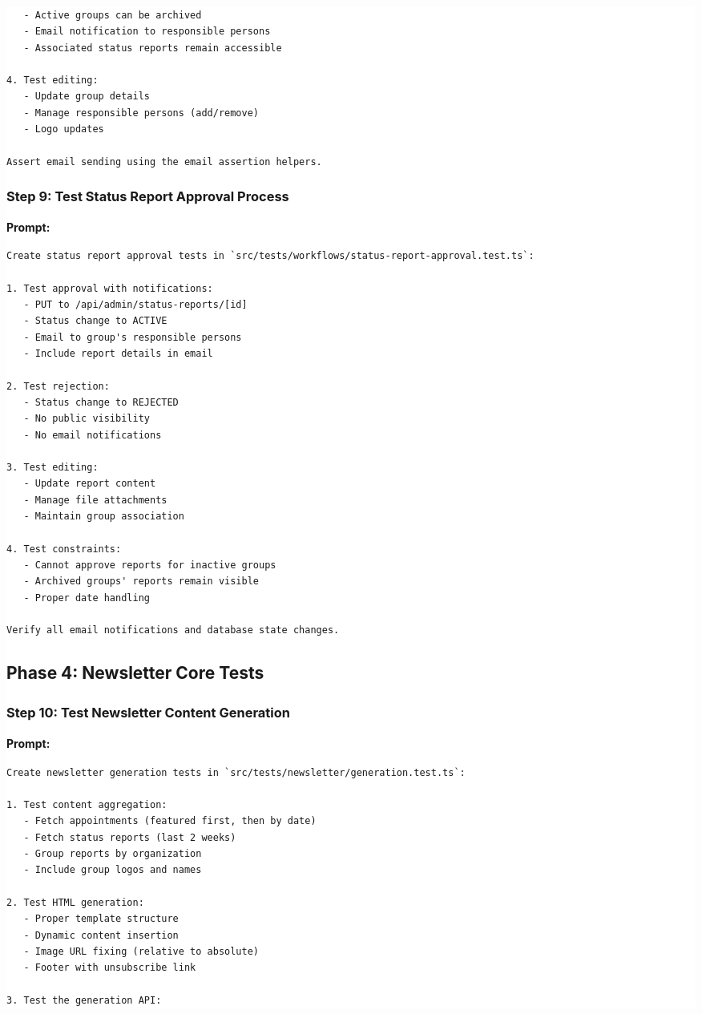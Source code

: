 ```
   - Active groups can be archived
   - Email notification to responsible persons
   - Associated status reports remain accessible

4. Test editing:
   - Update group details
   - Manage responsible persons (add/remove)
   - Logo updates

Assert email sending using the email assertion helpers.
```

### Step 9: Test Status Report Approval Process

**Prompt:**
```
Create status report approval tests in `src/tests/workflows/status-report-approval.test.ts`:

1. Test approval with notifications:
   - PUT to /api/admin/status-reports/[id]
   - Status change to ACTIVE
   - Email to group's responsible persons
   - Include report details in email

2. Test rejection:
   - Status change to REJECTED
   - No public visibility
   - No email notifications

3. Test editing:
   - Update report content
   - Manage file attachments
   - Maintain group association

4. Test constraints:
   - Cannot approve reports for inactive groups
   - Archived groups' reports remain visible
   - Proper date handling

Verify all email notifications and database state changes.
```

## Phase 4: Newsletter Core Tests

### Step 10: Test Newsletter Content Generation

**Prompt:**
```
Create newsletter generation tests in `src/tests/newsletter/generation.test.ts`:

1. Test content aggregation:
   - Fetch appointments (featured first, then by date)
   - Fetch status reports (last 2 weeks)
   - Group reports by organization
   - Include group logos and names

2. Test HTML generation:
   - Proper template structure
   - Dynamic content insertion
   - Image URL fixing (relative to absolute)
   - Footer with unsubscribe link

3. Test the generation API:
```